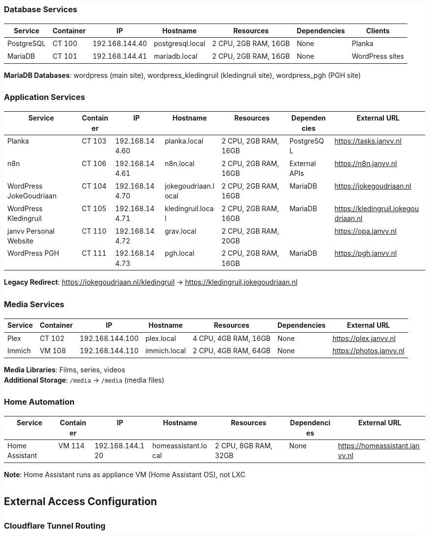 ### Database Services

| Service | Container | IP | Hostname | Resources | Dependencies | Clients |
|---------|-----------|----|---------|-----------|--------------| --------|
| PostgreSQL | CT 100 | 192.168.144.40 | postgresql.local | 2 CPU, 2GB RAM, 16GB | None | Planka |
| MariaDB | CT 101 | 192.168.144.41 | mariadb.local | 2 CPU, 2GB RAM, 16GB | None | WordPress sites |

**MariaDB Databases**: wordpress (main site), wordpress_kledingruil (kledingruil site), wordpress_pgh (PGH site)

### Application Services

| Service | Container | IP | Hostname | Resources | Dependencies | External URL |
|---------|-----------|----|---------|-----------|--------------|-----------| 
| Planka | CT 103 | 192.168.144.60 | planka.local | 2 CPU, 2GB RAM, 16GB | PostgreSQL | https://tasks.janvv.nl |
| n8n | CT 106 | 192.168.144.61 | n8n.local | 2 CPU, 2GB RAM, 16GB | External APIs | https://n8n.janvv.nl |
| WordPress JokeGoudriaan | CT 104 | 192.168.144.70 | jokegoudriaan.local | 2 CPU, 2GB RAM, 16GB | MariaDB | https://jokegoudriaan.nl |
| WordPress Kledingruil | CT 105 | 192.168.144.71 | kledingruil.local | 2 CPU, 2GB RAM, 16GB | MariaDB | https://kledingruil.jokegoudriaan.nl |
| janvv Personal Website | CT 110 | 192.168.144.72 | grav.local | 2 CPU, 2GB RAM, 20GB | | https://opa.janvv.nl |
| WordPress PGH | CT 111 | 192.168.144.73 | pgh.local | 2 CPU, 2GB RAM, 16GB | MariaDB | https://pgh.janvv.nl |

**Legacy Redirect**: https://jokegoudriaan.nl/kledingruil → https://kledingruil.jokegoudriaan.nl

### Media Services

| Service | Container | IP | Hostname | Resources | Dependencies | External URL |
|---------|-----------|----|---------|-----------|--------------|-----------| 
| Plex | CT 102 | 192.168.144.100 | plex.local | 4 CPU, 4GB RAM, 16GB | None | https://plex.janvv.nl |
| Immich | VM 108 | 192.168.144.110 | immich.local | 2 CPU, 4GB RAM, 64GB | None | https://photos.janvv.nl |

**Media Libraries**: Films, series, videos  
**Additional Storage**: `/media` → `/media` (media files)

### Home Automation

| Service | Container | IP | Hostname | Resources | Dependencies | External URL |
|---------|-----------|----|---------|-----------|--------------|-----------| 
| Home Assistant | VM 114 | 192.168.144.120 | homeassistant.local | 2 CPU, 8GB RAM, 32GB | None | https://homeassistant.janvv.nl |

**Note**: Home Assistant runs as appliance VM (Home Assistant OS), not LXC

## External Access Configuration

### Cloudflare Tunnel Routing
